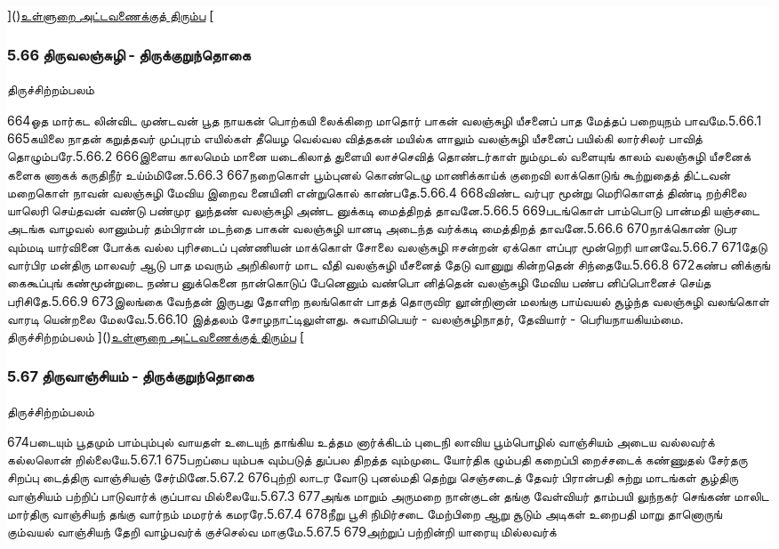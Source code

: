 ]()[உள்ளுறை அட்டவணைக்குத் திரும்ப](https://www.projectmadurai.org/pm_etexts/utf8/pmuni0188.html#hd5065)
[
### 5.66 திருவலஞ்சுழி - திருக்குறுந்தொகை

திருச்சிற்றம்பலம்

664ஓத மார்கட லின்விட முண்டவன்
பூத நாயகன் பொற்கயி லைக்கிறை
மாதொர் பாகன் வலஞ்சுழி யீசனைப்
பாத மேத்தப் பறையுநம் பாவமே.5.66.1 665கயிலை நாதன் கறுத்தவர் முப்புரம்
எயில்கள் தீயெழ வெல்வல வித்தகன்
மயில்க ளாலும் வலஞ்சுழி யீசனைப்
பயில்கி லார்சிலர் பாவித் தொழும்பரே.5.66.2 666இளைய காலமெம் மானை யடைகிலாத்
துளையி லாச்செவித் தொண்டர்காள் நும்முடல்
வளையுங் காலம் வலஞ்சுழி யீசனைக்
களைக ணாகக் கருதிநீர் உய்ம்மினே.5.66.3 667நறைகொள் பூம்புனல் கொண்டெழு மாணிக்காய்க்
குறைவி லாக்கொடுங் கூற்றுதைத் திட்டவன்
மறைகொள் நாவன் வலஞ்சுழி மேவிய
இறைவ னையினி என்றுகொல் காண்பதே.5.66.4 668விண்ட வர்புர மூன்று மெரிகொளத்
திண்டி றற்சிலை யாலெரி செய்தவன்
வண்டு பண்முர லுந்தண் வலஞ்சுழி
அண்ட னுக்கடி மைத்திறத் தாவனே.5.66.5 669படங்கொள் பாம்பொடு பான்மதி யஞ்சடை
அடங்க வாழவல் லானும்பர் தம்பிரான்
மடந்தை பாகன் வலஞ்சுழி யானடி
அடைந்த வர்க்கடி மைத்திறத் தாவனே.5.66.6 670நாக்கொண் டுபர வும்மடி யார்வினை
போக்க வல்ல புரிசடைப் புண்ணியன்
மாக்கொள் சோலை வலஞ்சுழி ஈசன்றன்
ஏக்கொ ளப்புர மூன்றெரி யானவே.5.66.7 671தேடு வார்பிர மன்திரு மாலவர்
ஆடு பாத மவரும் அறிகிலார்
மாட வீதி வலஞ்சுழி யீசனைத்
தேடு வானுறு கின்றதென் சிந்தையே.5.66.8 672கண்ப னிக்குங் கைகூப்புங் கண்மூன்றுடை
நண்ப னுக்கெனை நான்கொடுப் பேனெனும்
வண்பொ னித்தென் வலஞ்சுழி மேவிய
பண்ப னிப்பொனைச் செய்த பரிசிதே.5.66.9 673இலங்கை வேந்தன் இருபது தோளிற
நலங்கொள் பாதத் தொருவிர லூன்றினான்
மலங்கு பாய்வயல் சூழ்ந்த வலஞ்சுழி
வலங்கொள் வாரடி யென்றலை மேலவே.5.66.10
இத்தலம் சோழநாட்டிலுள்ளது.
சுவாமிபெயர் - வலஞ்சுழிநாதர், தேவியார் - பெரியநாயகியம்மை.
திருச்சிற்றம்பலம்
]()[உள்ளுறை அட்டவணைக்குத் திரும்ப](https://www.projectmadurai.org/pm_etexts/utf8/pmuni0188.html#hd5066)
[
### 5.67 திருவாஞ்சியம் - திருக்குறுந்தொகை

திருச்சிற்றம்பலம்

674படையும் பூதமும் பாம்பும்புல் வாயதள்
உடையுந் தாங்கிய உத்தம னார்க்கிடம்
புடைநி லாவிய பூம்பொழில் வாஞ்சியம்
அடைய வல்லவர்க் கல்லலொன் றில்லையே.5.67.1 675பறப்பை யும்பசு வும்படுத் துப்பல
திறத்த வும்முடை யோர்திக ழும்பதி
கறைப்பி றைச்சடைக் கண்ணுதல் சேர்தரு
சிறப்பு டைத்திரு வாஞ்சியஞ் சேர்மினே.5.67.2 676புற்றி லாடர வோடு புனல்மதி
தெற்று செஞ்சடைத் தேவர் பிரான்பதி
சுற்று மாடங்கள் சூழ்திரு வாஞ்சியம்
பற்றிப் பாடுவார்க் குப்பாவ மில்லையே.5.67.3 677அங்க மாறும் அருமறை நான்குடன்
தங்கு வேள்வியர் தாம்பயி லுந்நகர்
செங்கண் மாலிட மார்திரு வாஞ்சியந்
தங்கு வார்நம் மமரர்க் கமரரே.5.67.4 678நீறு பூசி நிமிர்சடை மேற்பிறை
ஆறு சூடும் அடிகள் உறைபதி
மாறு தானொருங் கும்வயல் வாஞ்சியந்
தேறி வாழ்பவர்க் குச்செல்வ மாகுமே.5.67.5 679அற்றுப் பற்றின்றி யாரையு மில்லவர்க்